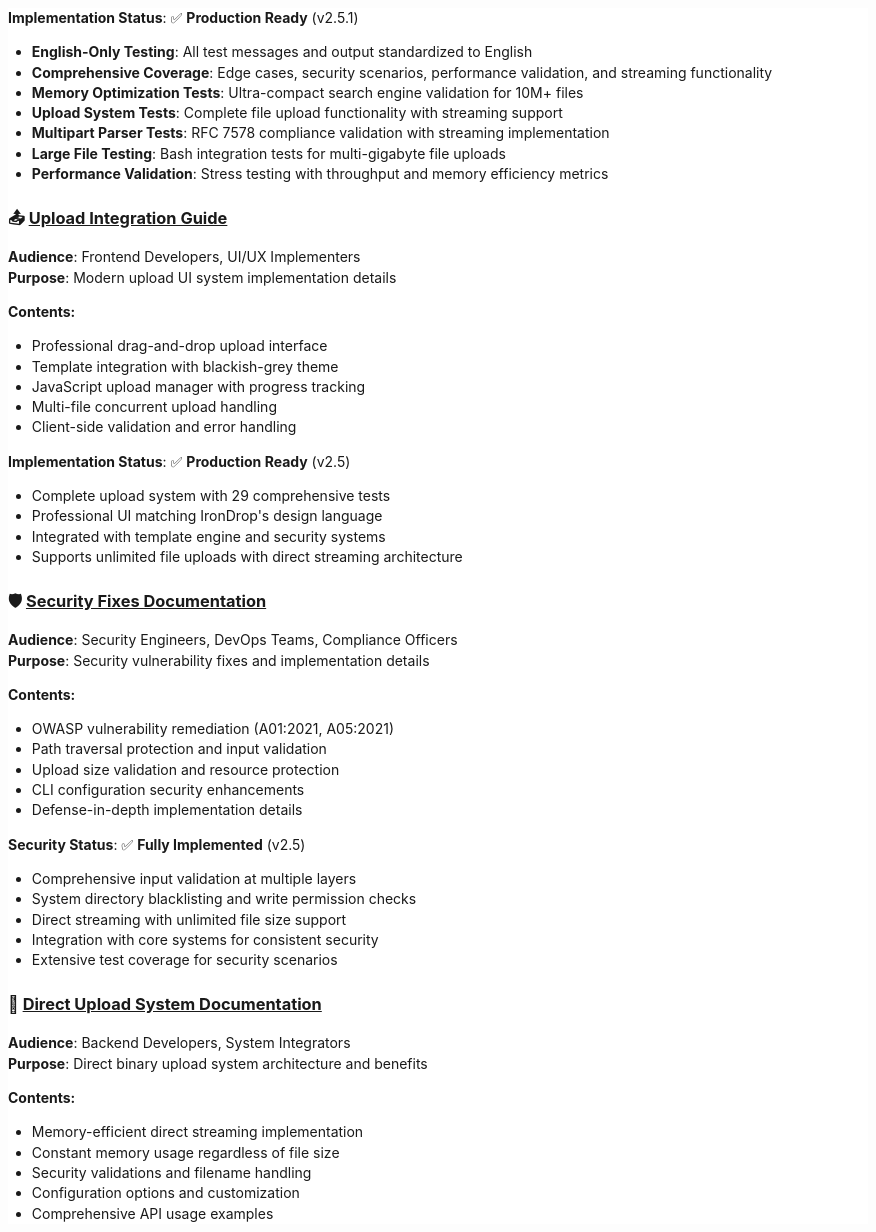**Implementation Status**: ✅ **Production Ready** (v2.5.1)
- **English-Only Testing**: All test messages and output standardized to English
- **Comprehensive Coverage**: Edge cases, security scenarios, performance validation, and streaming functionality
- **Memory Optimization Tests**: Ultra-compact search engine validation for 10M+ files
- **Upload System Tests**: Complete file upload functionality with streaming support
- **Multipart Parser Tests**: RFC 7578 compliance validation with streaming implementation
- **Large File Testing**: Bash integration tests for multi-gigabyte file uploads
- **Performance Validation**: Stress testing with throughput and memory efficiency metrics

### 📤 [Upload Integration Guide](./UPLOAD_INTEGRATION.md)
**Audience**: Frontend Developers, UI/UX Implementers  
**Purpose**: Modern upload UI system implementation details

**Contents:**
- Professional drag-and-drop upload interface
- Template integration with blackish-grey theme
- JavaScript upload manager with progress tracking
- Multi-file concurrent upload handling
- Client-side validation and error handling

**Implementation Status**: ✅ **Production Ready** (v2.5)
- Complete upload system with 29 comprehensive tests
- Professional UI matching IronDrop's design language
- Integrated with template engine and security systems
- Supports unlimited file uploads with direct streaming architecture

### 🛡️ [Security Fixes Documentation](./SECURITY_FIXES.md)
**Audience**: Security Engineers, DevOps Teams, Compliance Officers  
**Purpose**: Security vulnerability fixes and implementation details

**Contents:**
- OWASP vulnerability remediation (A01:2021, A05:2021)
- Path traversal protection and input validation
- Upload size validation and resource protection
- CLI configuration security enhancements
- Defense-in-depth implementation details

**Security Status**: ✅ **Fully Implemented** (v2.5)
- Comprehensive input validation at multiple layers
- System directory blacklisting and write permission checks
- Direct streaming with unlimited file size support
- Integration with core systems for consistent security
- Extensive test coverage for security scenarios

### 🔄 [Direct Upload System Documentation](./MULTIPART_README.md)
**Audience**: Backend Developers, System Integrators  
**Purpose**: Direct binary upload system architecture and benefits

**Contents:**
- Memory-efficient direct streaming implementation
- Constant memory usage regardless of file size
- Security validations and filename handling
- Configuration options and customization
- Comprehensive API usage examples
